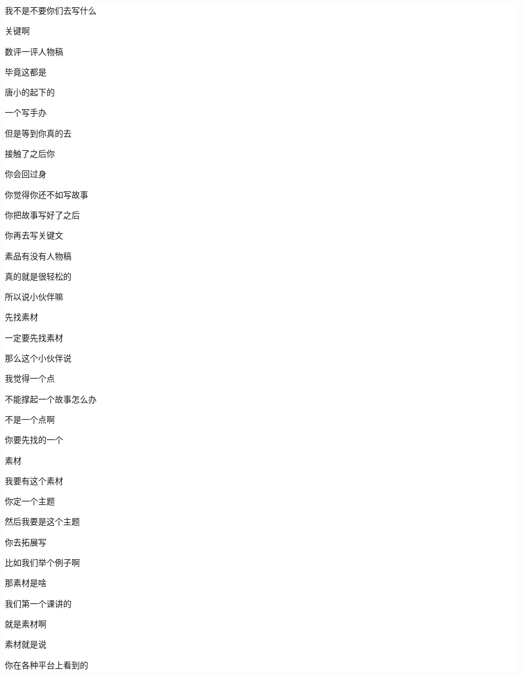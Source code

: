 我不是不要你们去写什么

关键啊

数评一评人物稿

毕竟这都是

唐小的起下的

一个写手办

但是等到你真的去

接触了之后你

你会回过身

你觉得你还不如写故事

你把故事写好了之后

你再去写关键文

素品有没有人物稿

真的就是很轻松的

所以说小伙伴嘛

先找素材

一定要先找素材

那么这个小伙伴说

我觉得一个点

不能撑起一个故事怎么办

不是一个点啊

你要先找的一个

素材

我要有这个素材

你定一个主题

然后我要是这个主题

你去拓展写

比如我们举个例子啊

那素材是啥

我们第一个课讲的

就是素材啊

素材就是说

你在各种平台上看到的
